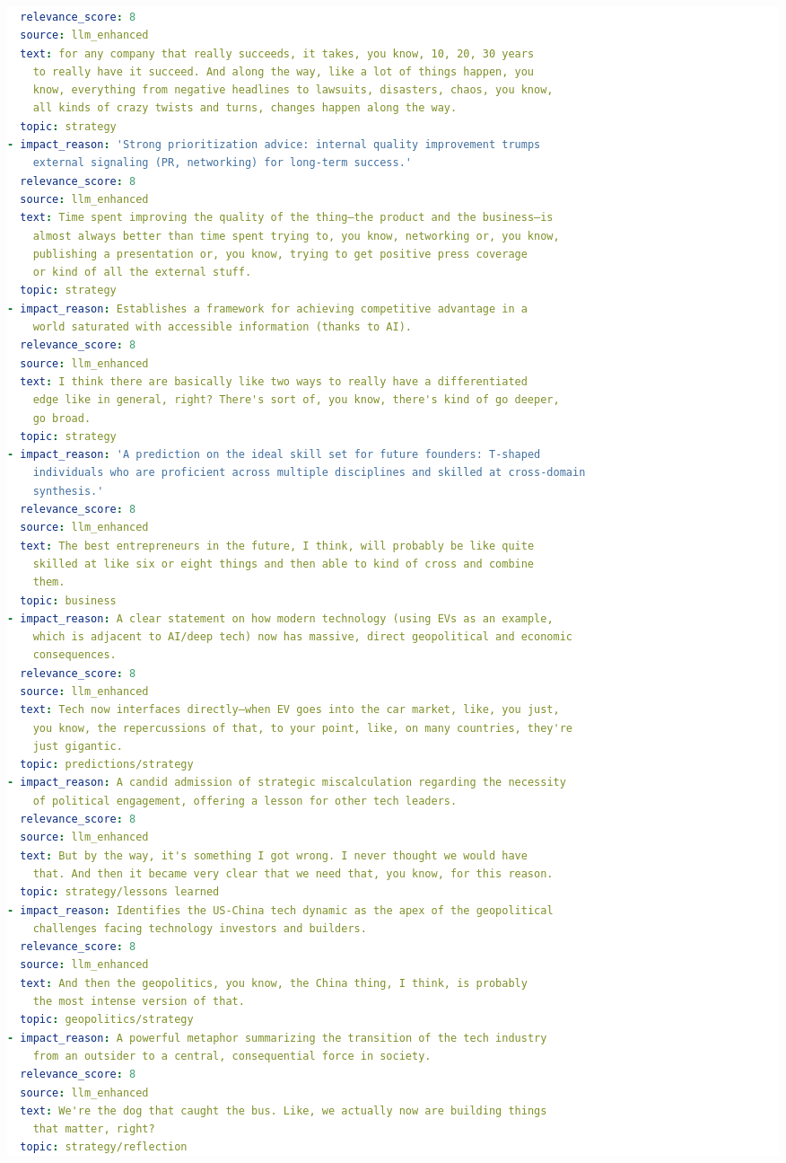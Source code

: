 ```yaml
  relevance_score: 8
  source: llm_enhanced
  text: for any company that really succeeds, it takes, you know, 10, 20, 30 years
    to really have it succeed. And along the way, like a lot of things happen, you
    know, everything from negative headlines to lawsuits, disasters, chaos, you know,
    all kinds of crazy twists and turns, changes happen along the way.
  topic: strategy
- impact_reason: 'Strong prioritization advice: internal quality improvement trumps
    external signaling (PR, networking) for long-term success.'
  relevance_score: 8
  source: llm_enhanced
  text: Time spent improving the quality of the thing—the product and the business—is
    almost always better than time spent trying to, you know, networking or, you know,
    publishing a presentation or, you know, trying to get positive press coverage
    or kind of all the external stuff.
  topic: strategy
- impact_reason: Establishes a framework for achieving competitive advantage in a
    world saturated with accessible information (thanks to AI).
  relevance_score: 8
  source: llm_enhanced
  text: I think there are basically like two ways to really have a differentiated
    edge like in general, right? There's sort of, you know, there's kind of go deeper,
    go broad.
  topic: strategy
- impact_reason: 'A prediction on the ideal skill set for future founders: T-shaped
    individuals who are proficient across multiple disciplines and skilled at cross-domain
    synthesis.'
  relevance_score: 8
  source: llm_enhanced
  text: The best entrepreneurs in the future, I think, will probably be like quite
    skilled at like six or eight things and then able to kind of cross and combine
    them.
  topic: business
- impact_reason: A clear statement on how modern technology (using EVs as an example,
    which is adjacent to AI/deep tech) now has massive, direct geopolitical and economic
    consequences.
  relevance_score: 8
  source: llm_enhanced
  text: Tech now interfaces directly—when EV goes into the car market, like, you just,
    you know, the repercussions of that, to your point, like, on many countries, they're
    just gigantic.
  topic: predictions/strategy
- impact_reason: A candid admission of strategic miscalculation regarding the necessity
    of political engagement, offering a lesson for other tech leaders.
  relevance_score: 8
  source: llm_enhanced
  text: But by the way, it's something I got wrong. I never thought we would have
    that. And then it became very clear that we need that, you know, for this reason.
  topic: strategy/lessons learned
- impact_reason: Identifies the US-China tech dynamic as the apex of the geopolitical
    challenges facing technology investors and builders.
  relevance_score: 8
  source: llm_enhanced
  text: And then the geopolitics, you know, the China thing, I think, is probably
    the most intense version of that.
  topic: geopolitics/strategy
- impact_reason: A powerful metaphor summarizing the transition of the tech industry
    from an outsider to a central, consequential force in society.
  relevance_score: 8
  source: llm_enhanced
  text: We're the dog that caught the bus. Like, we actually now are building things
    that matter, right?
  topic: strategy/reflection
```